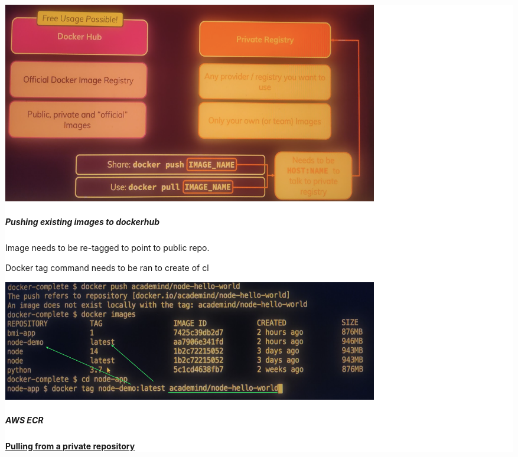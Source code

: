 <img src="./media/image198.png" style="width:6.5in;height:3.46875in"
alt="A screenshot of a computer Description automatically generated" />

##### Pushing existing images to dockerhub

Image needs to be re-tagged to point to public repo.

Docker tag command needs to be ran to create of cl

<img src="./media/image199.png" style="width:6.5in;height:2.07639in"
alt="A computer screen with text and images Description automatically generated" />

##### AWS ECR

**<u>Pulling from a private repository</u>**
